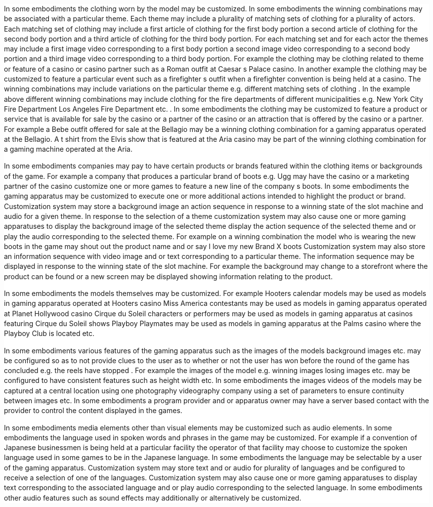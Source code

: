 In some embodiments the clothing worn by the model may be customized. In some embodiments the winning combinations may be associated with a particular theme. Each theme may include a plurality of matching sets of clothing for a plurality of actors. Each matching set of clothing may include a first article of clothing for the first body portion a second article of clothing for the second body portion and a third article of clothing for the third body portion. For each matching set and for each actor the themes may include a first image video corresponding to a first body portion a second image video corresponding to a second body portion and a third image video corresponding to a third body portion. For example the clothing may be clothing related to theme or feature of a casino or casino partner such as a Roman outfit at Caesar s Palace casino. In another example the clothing may be customized to feature a particular event such as a firefighter s outfit when a firefighter convention is being held at a casino. The winning combinations may include variations on the particular theme e.g. different matching sets of clothing . In the example above different winning combinations may include clothing for the fire departments of different municipalities e.g. New York City Fire Department Los Angeles Fire Department etc. . In some embodiments the clothing may be customized to feature a product or service that is available for sale by the casino or a partner of the casino or an attraction that is offered by the casino or a partner. For example a Bebe outfit offered for sale at the Bellagio may be a winning clothing combination for a gaming apparatus operated at the Bellagio. A t shirt from the Elvis show that is featured at the Aria casino may be part of the winning clothing combination for a gaming machine operated at the Aria.

In some embodiments companies may pay to have certain products or brands featured within the clothing items or backgrounds of the game. For example a company that produces a particular brand of boots e.g. Ugg may have the casino or a marketing partner of the casino customize one or more games to feature a new line of the company s boots. In some embodiments the gaming apparatus may be customized to execute one or more additional actions intended to highlight the product or brand. Customization system may store a background image an action sequence in response to a winning state of the slot machine and audio for a given theme. In response to the selection of a theme customization system may also cause one or more gaming apparatuses to display the background image of the selected theme display the action sequence of the selected theme and or play the audio corresponding to the selected theme. For example on a winning combination the model who is wearing the new boots in the game may shout out the product name and or say I love my new Brand X boots Customization system may also store an information sequence with video image and or text corresponding to a particular theme. The information sequence may be displayed in response to the winning state of the slot machine. For example the background may change to a storefront where the product can be found or a new screen may be displayed showing information relating to the product.

In some embodiments the models themselves may be customized. For example Hooters calendar models may be used as models in gaming apparatus operated at Hooters casino Miss America contestants may be used as models in gaming apparatus operated at Planet Hollywood casino Cirque du Soleil characters or performers may be used as models in gaming apparatus at casinos featuring Cirque du Soleil shows Playboy Playmates may be used as models in gaming apparatus at the Palms casino where the Playboy Club is located etc.

In some embodiments various features of the gaming apparatus such as the images of the models background images etc. may be configured so as to not provide clues to the user as to whether or not the user has won before the round of the game has concluded e.g. the reels have stopped . For example the images of the model e.g. winning images losing images etc. may be configured to have consistent features such as height width etc. In some embodiments the images videos of the models may be captured at a central location using one photography videography company using a set of parameters to ensure continuity between images etc. In some embodiments a program provider and or apparatus owner may have a server based contact with the provider to control the content displayed in the games.

In some embodiments media elements other than visual elements may be customized such as audio elements. In some embodiments the language used in spoken words and phrases in the game may be customized. For example if a convention of Japanese businessmen is being held at a particular facility the operator of that facility may choose to customize the spoken language used in some games to be in the Japanese language. In some embodiments the language may be selectable by a user of the gaming apparatus. Customization system may store text and or audio for plurality of languages and be configured to receive a selection of one of the languages. Customization system may also cause one or more gaming apparatuses to display text corresponding to the associated language and or play audio corresponding to the selected language. In some embodiments other audio features such as sound effects may additionally or alternatively be customized.
